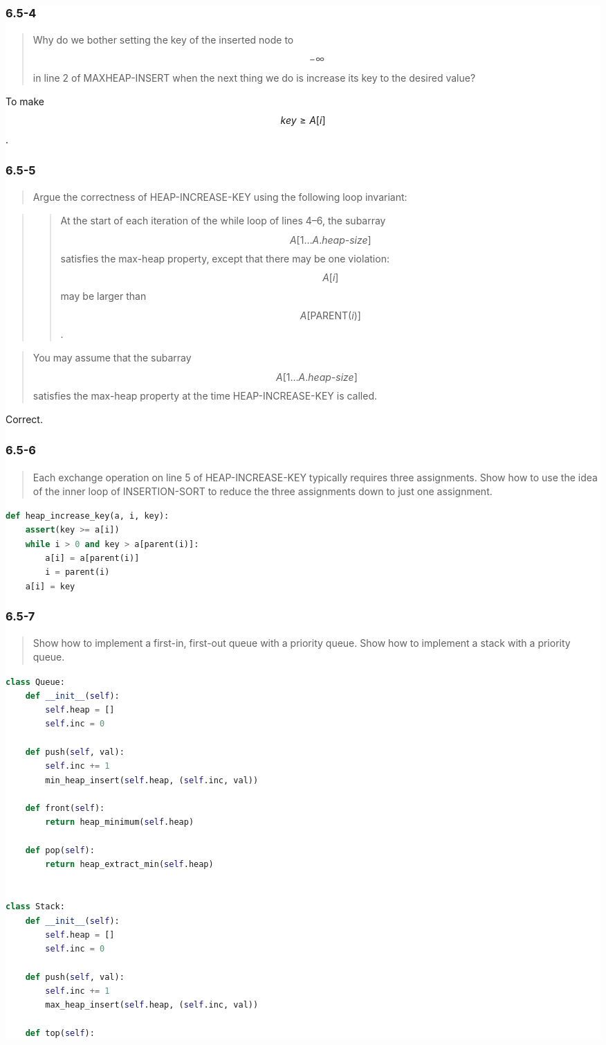 ### 6.5-4

> Why do we bother setting the key of the inserted node to $$-\infty$$ in line 2 of MAXHEAP-INSERT when the next thing we do is increase its key to the desired value?

To make $$key \ge A[i]$$.

### 6.5-5

> Argue the correctness of HEAP-INCREASE-KEY using the following loop invariant:

>> At the start of each iteration of the while loop of lines 4–6, the subarray $$A[1 \dots A.heap\text{-}size]$$ satisfies the max-heap property, except that there may be one violation: $$A[i]$$ may be larger than $$A[\text{PARENT}(i)]$$.

> You may assume that the subarray $$A[1 \dots A.heap\text{-}size]$$ satisfies the max-heap property at the time HEAP-INCREASE-KEY is called.

Correct.

### 6.5-6

> Each exchange operation on line 5 of HEAP-INCREASE-KEY typically requires three assignments. Show how to use the idea of the inner loop of INSERTION-SORT to reduce the three assignments down to just one assignment.

```python
def heap_increase_key(a, i, key):
    assert(key >= a[i])
    while i > 0 and key > a[parent(i)]:
        a[i] = a[parent(i)]
        i = parent(i)
    a[i] = key
```

### 6.5-7

> Show how to implement a first-in, first-out queue with a priority queue. Show how to implement a stack with a priority queue.

```python
class Queue:
    def __init__(self):
        self.heap = []
        self.inc = 0

    def push(self, val):
        self.inc += 1
        min_heap_insert(self.heap, (self.inc, val))

    def front(self):
        return heap_minimum(self.heap)

    def pop(self):
        return heap_extract_min(self.heap)


class Stack:
    def __init__(self):
        self.heap = []
        self.inc = 0

    def push(self, val):
        self.inc += 1
        max_heap_insert(self.heap, (self.inc, val))

    def top(self):
```
